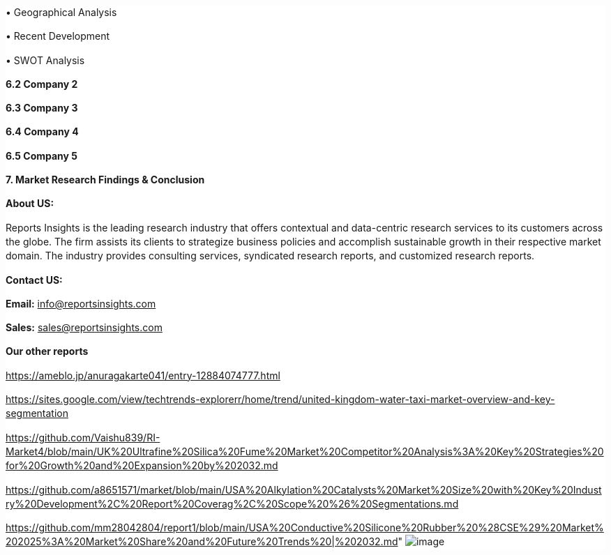 • Geographical Analysis

• Recent Development

• SWOT Analysis

<strong>6.2 Company 2</strong>

<strong>6.3 Company 3</strong>

<strong>6.4 Company 4</strong>

<strong>6.5 Company 5</strong>

<strong>7. Market Research Findings &amp; Conclusion</strong>

<strong>About US:</strong>

Reports Insights is the leading research industry that offers contextual and data-centric research services to its customers across the globe. The firm assists its clients to strategize business policies and accomplish sustainable growth in their respective market domain. The industry provides consulting services, syndicated research reports, and customized research reports.

<strong>Contact US:</strong>

<p class=""""><b>Email:</b> <a href=mailto:info@reportsinsights.com>info@reportsinsights.com</a></p>
<p class=""""><b>Sales:</b> <a href=mailto:sales@reportsinsights.com>sales@reportsinsights.com</a></p>

<strong>Our other reports</strong>

<a href=https://ameblo.jp/anuragakarte041/entry-12884074777.html>https://ameblo.jp/anuragakarte041/entry-12884074777.html</a>

<a href=https://sites.google.com/view/techtrends-explorerr/home/trend/united-kingdom-water-taxi-market-overview-and-key-segmentation>https://sites.google.com/view/techtrends-explorerr/home/trend/united-kingdom-water-taxi-market-overview-and-key-segmentation</a>

<a href=https://github.com/Vaishu839/RI-Market4/blob/main/UK%20Ultrafine%20Silica%20Fume%20Market%20Competitor%20Analysis%3A%20Key%20Strategies%20for%20Growth%20and%20Expansion%20by%202032.md>https://github.com/Vaishu839/RI-Market4/blob/main/UK%20Ultrafine%20Silica%20Fume%20Market%20Competitor%20Analysis%3A%20Key%20Strategies%20for%20Growth%20and%20Expansion%20by%202032.md</a>

<a href=https://github.com/a8651571/market/blob/main/USA%20Alkylation%20Catalysts%20Market%20Size%20with%20Key%20Industry%20Development%2C%20Report%20Coverag%2C%20Scope%20%26%20Segmentations.md>https://github.com/a8651571/market/blob/main/USA%20Alkylation%20Catalysts%20Market%20Size%20with%20Key%20Industry%20Development%2C%20Report%20Coverag%2C%20Scope%20%26%20Segmentations.md</a>

<a href=https://github.com/mm28042804/report1/blob/main/USA%20Conductive%20Silicone%20Rubber%20%28CSE%29%20Market%202025%3A%20Market%20Share%20and%20Future%20Trends%20|%202032.md>https://github.com/mm28042804/report1/blob/main/USA%20Conductive%20Silicone%20Rubber%20%28CSE%29%20Market%202025%3A%20Market%20Share%20and%20Future%20Trends%20|%202032.md</a>"
![image](https://github.com/user-attachments/assets/a7e8f634-8e99-4950-b33d-31741fc8efc8)
